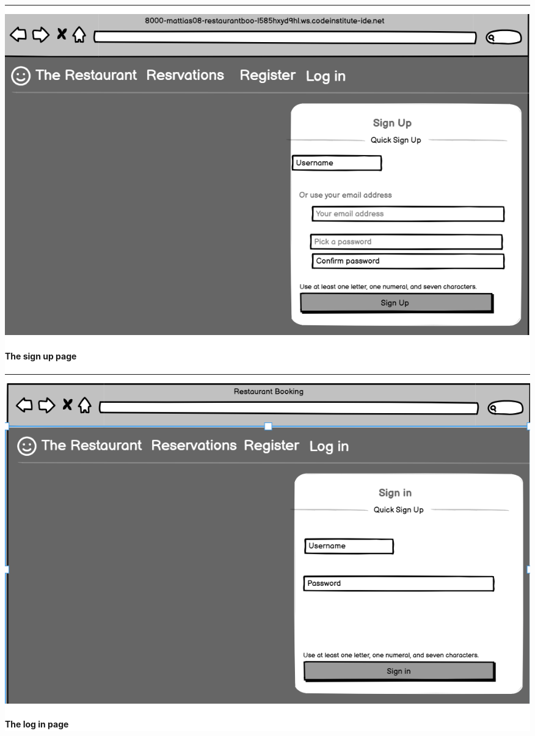 
---

![sign up wireframe](/docs/images/Signup_wireframe.png)
#### The sign up page

---

![log in wireframe](/docs/images/Signin_wireframe.png)
#### The log in page
